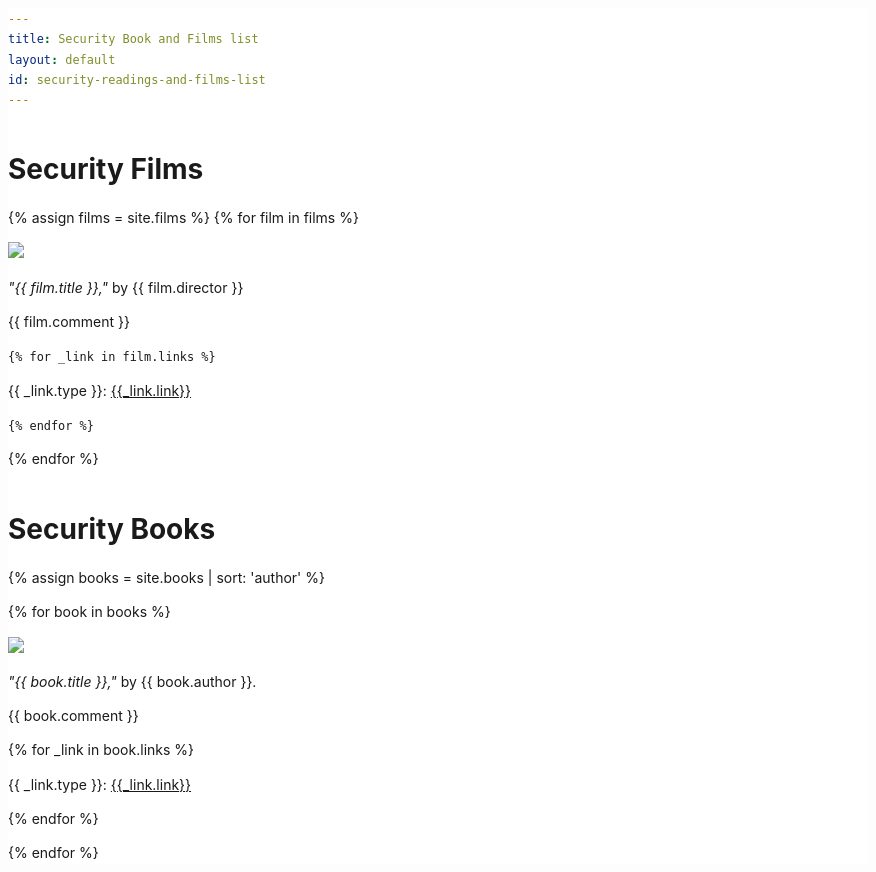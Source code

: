 ```yaml
---
title: Security Book and Films list
layout: default
id: security-readings-and-films-list
---
```


# Security Films


{% assign films = site.films %}
{% for film in films %}

<div class='row bottom-divider'>

<div class='col-md-2'>
<img src="{{ film.img }}" width="70%" class='center-block' />
</div>

<div class='col-md-8' markdown='1'>

_"{{ film.title }},"_ by {{ film.director }}

{{ film.comment }}

    {% for _link in film.links %}

{{ _link.type }}: [{{_link.link}}]({{_link.link}})

    {% endfor %}

</div>

</div>

{% endfor %}



# Security Books

{% assign books = site.books | sort: 'author' %}

{% for book in books %}

<div class='row bottom-divider'>

<div class='col-md-2'>
<img src="{{ book.img }}" width="70%" class='center-block' />
</div>

<div class='col-md-8' markdown='1'>

_"{{ book.title }},"_ by {{ book.author }}.

{{ book.comment }}


{% for _link in book.links %}

{{ _link.type }}: [{{_link.link}}]({{_link.link}})

{% endfor %}


</div>
</div>
{% endfor %}
